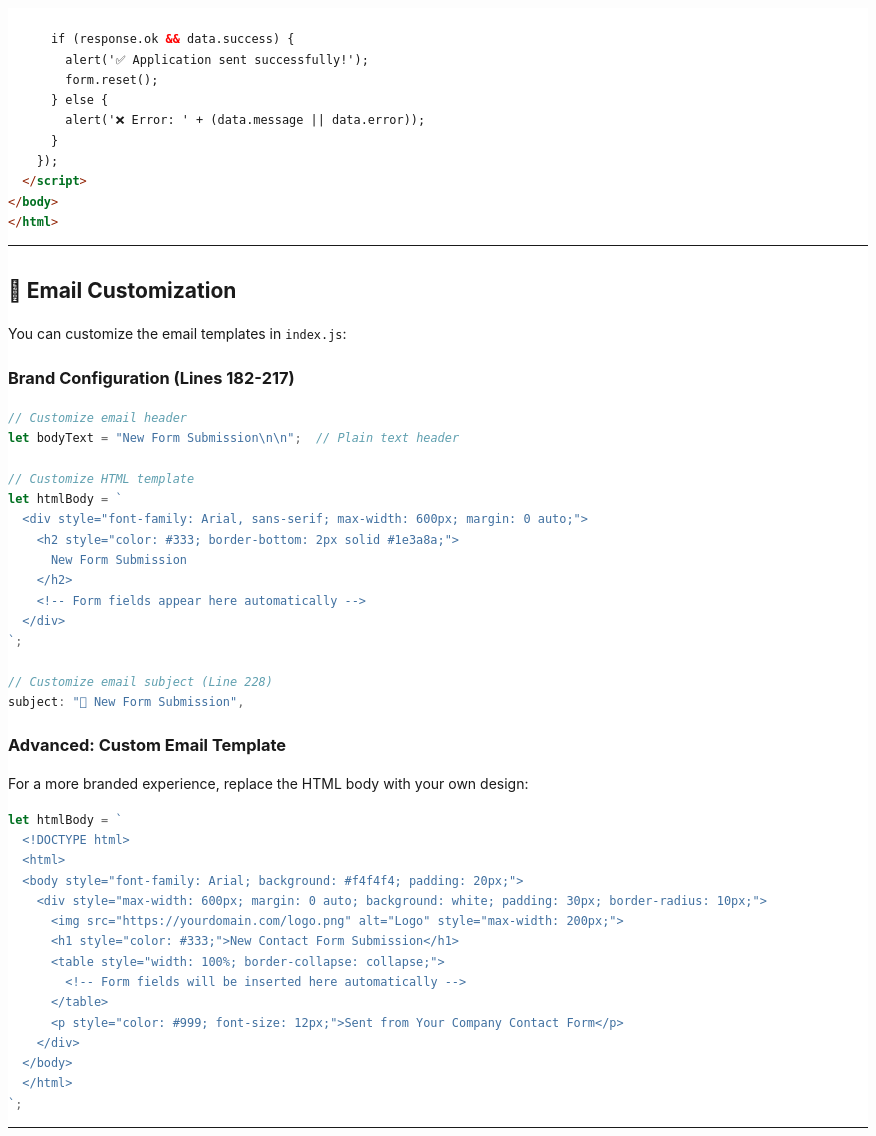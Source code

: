 ```html
      
      if (response.ok && data.success) {
        alert('✅ Application sent successfully!');
        form.reset();
      } else {
        alert('❌ Error: ' + (data.message || data.error));
      }
    });
  </script>
</body>
</html>
```

---

## 🎨 Email Customization

You can customize the email templates in `index.js`:

### Brand Configuration (Lines 182-217)

```javascript
// Customize email header
let bodyText = "New Form Submission\n\n";  // Plain text header

// Customize HTML template
let htmlBody = `
  <div style="font-family: Arial, sans-serif; max-width: 600px; margin: 0 auto;">
    <h2 style="color: #333; border-bottom: 2px solid #1e3a8a;">
      New Form Submission
    </h2>
    <!-- Form fields appear here automatically -->
  </div>
`;

// Customize email subject (Line 228)
subject: "📩 New Form Submission",
```

### Advanced: Custom Email Template

For a more branded experience, replace the HTML body with your own design:

```javascript
let htmlBody = `
  <!DOCTYPE html>
  <html>
  <body style="font-family: Arial; background: #f4f4f4; padding: 20px;">
    <div style="max-width: 600px; margin: 0 auto; background: white; padding: 30px; border-radius: 10px;">
      <img src="https://yourdomain.com/logo.png" alt="Logo" style="max-width: 200px;">
      <h1 style="color: #333;">New Contact Form Submission</h1>
      <table style="width: 100%; border-collapse: collapse;">
        <!-- Form fields will be inserted here automatically -->
      </table>
      <p style="color: #999; font-size: 12px;">Sent from Your Company Contact Form</p>
    </div>
  </body>
  </html>
`;
```

---